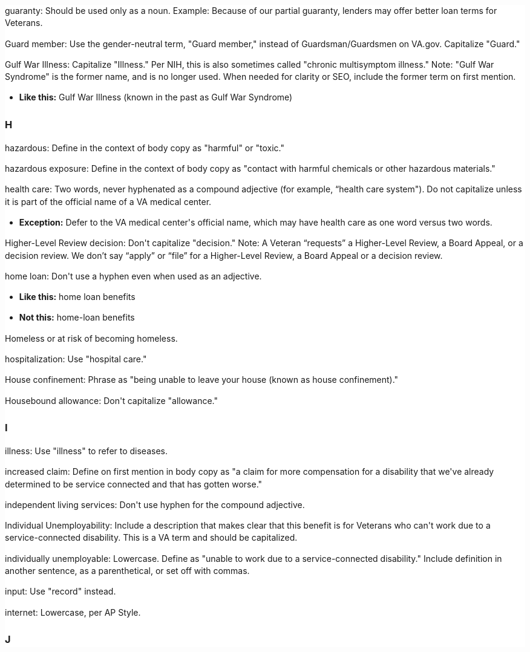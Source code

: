 guaranty: Should be used only as a noun. Example: Because of our partial guaranty, lenders may offer better loan terms for Veterans.

Guard member: Use the gender-neutral term, "Guard member," instead of Guardsman/Guardsmen on VA.gov. Capitalize "Guard."

Gulf War Illness: Capitalize "Illness." Per NIH, this is also sometimes called "chronic multisymptom illness." Note: "Gulf War Syndrome" is the former name, and is no longer used. When needed for clarity or SEO, include the former term on first mention. 
- **Like this:** Gulf War Illness (known in the past as Gulf War Syndrome)

### H

hazardous: Define in the context of body copy as "harmful" or "toxic."

hazardous exposure: Define in the context of body copy as "contact with harmful chemicals or other hazardous materials."

health care: Two words, never hyphenated as a compound adjective (for example, “health care system"). Do not capitalize unless it is part of the official name of a VA medical center. 
- **Exception:** Defer to the VA medical center's official name, which may have health care as one word versus two words.

Higher-Level Review decision: Don't capitalize "decision." Note: A Veteran “requests” a Higher-Level Review, a Board Appeal, or a decision review. We don’t say “apply” or “file” for a Higher-Level Review, a Board Appeal or a decision review.

home loan: Don't use a hyphen even when used as an adjective.
- **Like this:** home loan benefits

- **Not this:** home-loan benefits

Homeless or at risk of becoming homeless.

hospitalization: Use "hospital care."

House confinement: Phrase as "being unable to leave your house (known as house confinement)."

Housebound allowance: Don't capitalize "allowance."

### I

illness: Use "illness" to refer to diseases.

increased claim: Define on first mention in body copy as "a claim for more compensation for a disability that we've already determined to be service connected and that has gotten worse."

independent living services: Don't use hyphen for the compound adjective.

Individual Unemployability: Include a description that makes clear that this benefit is for Veterans who can't work due to a service-connected disability. This is a VA term and should be capitalized. 

individually unemployable: Lowercase. Define as "unable to work due to a service-connected disability." Include definition in another sentence, as a parenthetical, or set off with commas.

input: Use "record" instead.

internet: Lowercase, per AP Style.

### J
